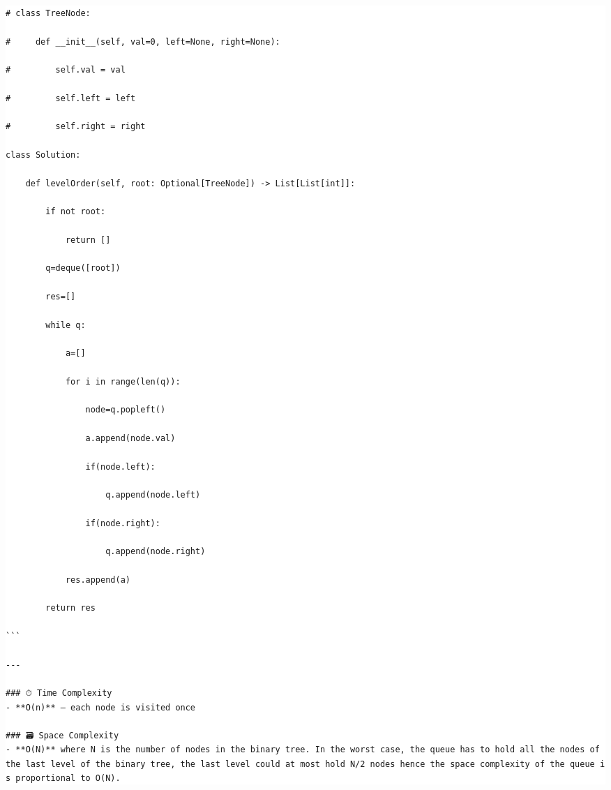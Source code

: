 	# class TreeNode:
	
	#     def __init__(self, val=0, left=None, right=None):
	
	#         self.val = val
	
	#         self.left = left
	
	#         self.right = right
	
	class Solution:
	
	    def levelOrder(self, root: Optional[TreeNode]) -> List[List[int]]:
	
	        if not root:
	
	            return []
	
	        q=deque([root])
	
	        res=[]
	
	        while q:
	
	            a=[]
	
	            for i in range(len(q)):
	
	                node=q.popleft()
	
	                a.append(node.val)
	
	                if(node.left):
	
	                    q.append(node.left)
	
	                if(node.right):
	
	                    q.append(node.right)
	
	            res.append(a)
	
	        return res
     
    ```

    ---

    ### ⏱ Time Complexity
    - **O(n)** — each node is visited once

    ### 🗃 Space Complexity
    - **O(N)** where N is the number of nodes in the binary tree. In the worst case, the queue has to hold all the nodes of the last level of the binary tree, the last level could at most hold N/2 nodes hence the space complexity of the queue is proportional to O(N).
